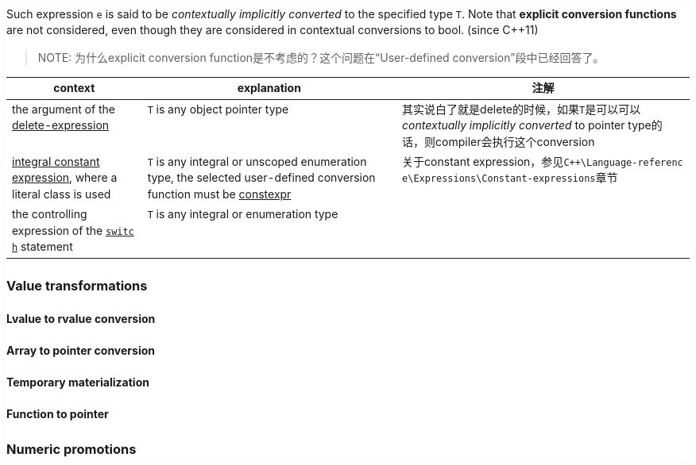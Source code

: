 Such expression `e` is said to be *contextually implicitly converted* to the specified type `T`. Note that **explicit conversion functions** are not considered, even though they are considered in contextual conversions to bool. (since C++11)

> NOTE: 为什么explicit conversion function是不考虑的？这个问题在“User-defined conversion”段中已经回答了。

| context                                                      | explanation                                                  | 注解                                                         |
| ------------------------------------------------------------ | ------------------------------------------------------------ | ------------------------------------------------------------ |
| the argument of the [delete-expression](https://en.cppreference.com/w/cpp/language/delete) | `T` is any object pointer type                               | 其实说白了就是delete的时候，如果`T`是可以可以*contextually implicitly converted* to pointer type的话，则compiler会执行这个conversion |
| [integral constant expression](https://en.cppreference.com/w/cpp/language/constant_expression#Integral_constant_expression), where a literal class is used | `T` is any integral or unscoped enumeration type, the selected user-defined conversion function must be [constexpr](https://en.cppreference.com/w/cpp/language/constexpr) | 关于constant expression，参见`C++\Language-reference\Expressions\Constant-expressions`章节 |
| the controlling expression of the [`switch`](https://en.cppreference.com/w/cpp/language/switch) statement | `T` is any integral or enumeration type                      |                                                              |




### Value transformations

#### Lvalue to rvalue conversion

#### Array to pointer conversion

#### Temporary materialization

#### Function to pointer

### Numeric promotions